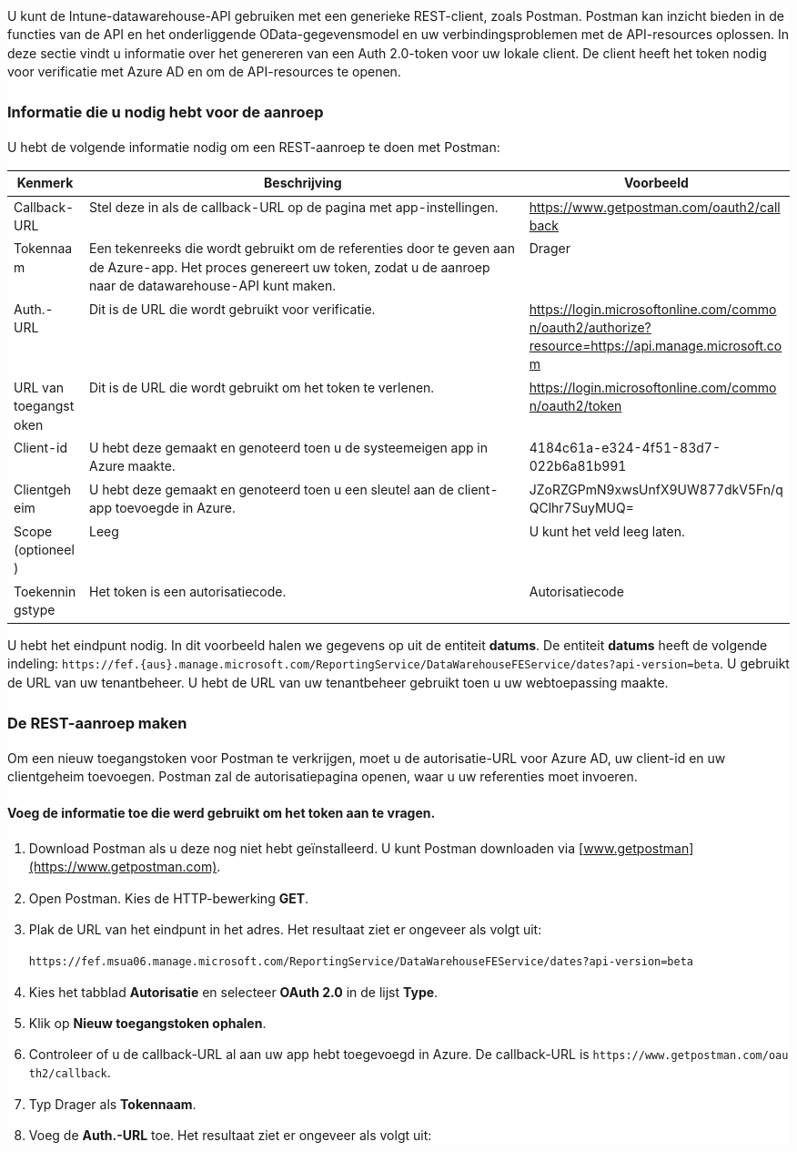 U kunt de Intune-datawarehouse-API gebruiken met een generieke REST-client, zoals Postman. Postman kan inzicht bieden in de functies van de API en het onderliggende OData-gegevensmodel en uw verbindingsproblemen met de API-resources oplossen. In deze sectie vindt u informatie over het genereren van een Auth 2.0-token voor uw lokale client. De client heeft het token nodig voor verificatie met Azure AD en om de API-resources te openen.

### <a name="information-you-will-need-to-make-the-call"></a>Informatie die u nodig hebt voor de aanroep

U hebt de volgende informatie nodig om een REST-aanroep te doen met Postman:

| Kenmerk        | Beschrijving                                                                                                                                                                          | Voorbeeld                                                                                       |
|------------------|--------------------------------------------------------------------------------------------------------------------------------------------------------------------------------------|-----------------------------------------------------------------------------------------------|
| Callback-URL     | Stel deze in als de callback-URL op de pagina met app-instellingen.                                                                                                                              | https://www.getpostman.com/oauth2/callback                                                    |
| Tokennaam       | Een tekenreeks die wordt gebruikt om de referenties door te geven aan de Azure-app. Het proces genereert uw token, zodat u de aanroep naar de datawarehouse-API kunt maken.                          | Drager                                                                                        |
| Auth.-URL         | Dit is de URL die wordt gebruikt voor verificatie. | https://login.microsoftonline.com/common/oauth2/authorize?resource=https://api.manage.microsoft.com |
| URL van toegangstoken | Dit is de URL die wordt gebruikt om het token te verlenen.                                                                                                                                              | https://login.microsoftonline.com/common/oauth2/token |
| Client-id        | U hebt deze gemaakt en genoteerd toen u de systeemeigen app in Azure maakte.                                                                                               | 4184c61a-e324-4f51-83d7-022b6a81b991                                                          |
| Clientgeheim    | U hebt deze gemaakt en genoteerd toen u een sleutel aan de client-app toevoegde in Azure.                                                                                              | JZoRZGPmN9xwsUnfX9UW877dkV5Fn/qQClhr7SuyMUQ=                                                  |
| Scope (optioneel) | Leeg                                                                                                                                                                               | U kunt het veld leeg laten.                                                                     |
| Toekenningstype       | Het token is een autorisatiecode.                                                                                                                                                  | Autorisatiecode                                                                            |

U hebt het eindpunt nodig. In dit voorbeeld halen we gegevens op uit de entiteit **datums**. De entiteit **datums** heeft de volgende indeling: `https://fef.{aus}.manage.microsoft.com/ReportingService/DataWarehouseFEService/dates?api-version=beta`. U gebruikt de URL van uw tenantbeheer. U hebt de URL van uw tenantbeheer gebruikt toen u uw webtoepassing maakte.

### <a name="make-the-rest-call"></a>De REST-aanroep maken

Om een nieuw toegangstoken voor Postman te verkrijgen, moet u de autorisatie-URL voor Azure AD, uw client-id en uw clientgeheim toevoegen. Postman zal de autorisatiepagina openen, waar u uw referenties moet invoeren.

#### <a name="add-the-information-used-to-request-the-token"></a>Voeg de informatie toe die werd gebruikt om het token aan te vragen.

1.  Download Postman als u deze nog niet hebt geïnstalleerd. U kunt Postman downloaden via [www.getpostman](https://www.getpostman.com).
2.  Open Postman. Kies de HTTP-bewerking **GET**.
3.  Plak de URL van het eindpunt in het adres. Het resultaat ziet er ongeveer als volgt uit:  

    `https://fef.msua06.manage.microsoft.com/ReportingService/DataWarehouseFEService/dates?api-version=beta`
4.  Kies het tabblad **Autorisatie** en selecteer **OAuth 2.0** in de lijst **Type**.
5.  Klik op **Nieuw toegangstoken ophalen**.
6.  Controleer of u de callback-URL al aan uw app hebt toegevoegd in Azure. De callback-URL is `https://www.getpostman.com/oauth2/callback`.
7.  Typ Drager als **Tokennaam**.
8.  Voeg de **Auth.-URL** toe. Het resultaat ziet er ongeveer als volgt uit:  
